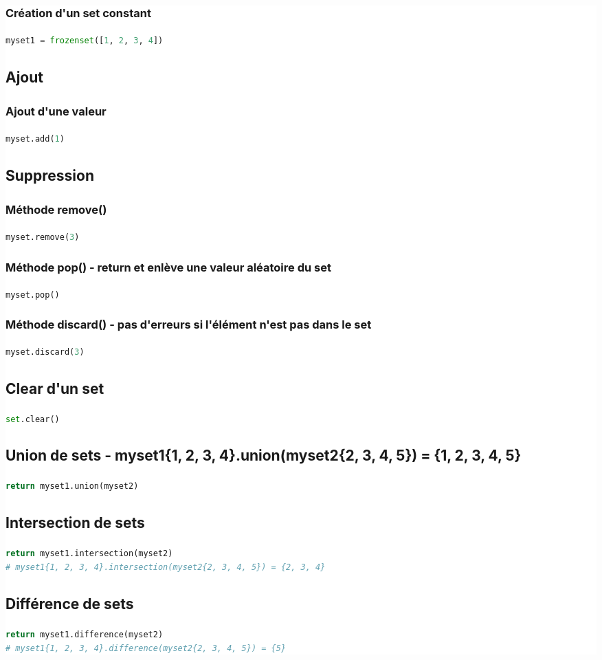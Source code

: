 ### Création d'un set constant
```python
myset1 = frozenset([1, 2, 3, 4])
```

## Ajout

### Ajout d'une valeur
```python
myset.add(1)
```

## Suppression

### Méthode remove()
```python
myset.remove(3)
```

### Méthode pop() - return et enlève une valeur aléatoire du set
```python
myset.pop()
```

### Méthode discard() - pas d'erreurs si l'élément n'est pas dans le set
```python
myset.discard(3)

```
## Clear d'un set
```python
set.clear()
```

## Union de sets - myset1{1, 2, 3, 4}.union(myset2{2, 3, 4, 5}) = {1, 2, 3, 4, 5}
```python
return myset1.union(myset2)
```

## Intersection de sets
```python
return myset1.intersection(myset2) 
# myset1{1, 2, 3, 4}.intersection(myset2{2, 3, 4, 5}) = {2, 3, 4}
```

## Différence de sets
```python
return myset1.difference(myset2) 
# myset1{1, 2, 3, 4}.difference(myset2{2, 3, 4, 5}) = {5}
```
